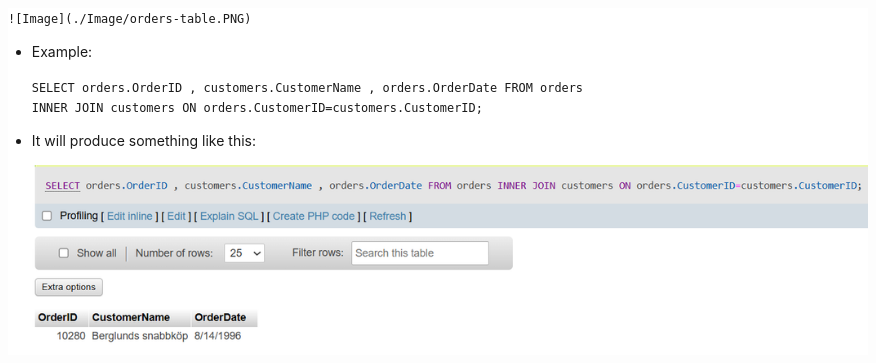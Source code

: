     ![Image](./Image/orders-table.PNG)

- Example:

  ```
  SELECT orders.OrderID , customers.CustomerName , orders.OrderDate FROM orders
  INNER JOIN customers ON orders.CustomerID=customers.CustomerID;
  ```

- It will produce something like this:

  ![Image](./Image/inner-join.PNG)

